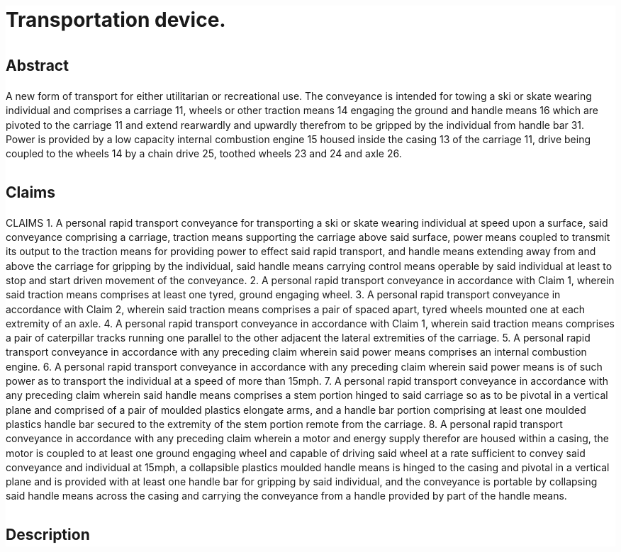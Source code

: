 # Transportation device.

## Abstract
A new form of transport for either utilitarian or recreational use. The conveyance is intended for towing a ski or skate wearing individual and comprises a carriage 11, wheels or other traction means 14 engaging the ground and handle means 16 which are pivoted to the carriage 11 and extend rearwardly and upwardly therefrom to be gripped by the individual from handle bar 31. Power is provided by a low capacity internal combustion engine 15 housed inside the casing 13 of the carriage 11, drive being coupled to the wheels 14 by a chain drive 25, toothed wheels 23 and 24 and axle 26.

## Claims
CLAIMS 1. A personal rapid transport conveyance for transporting a ski or skate wearing individual at speed upon a surface, said conveyance comprising a carriage, traction means supporting the carriage above said surface, power means coupled to transmit its output to the traction means for providing power to effect said rapid transport, and handle means extending away from and above the carriage for gripping by the individual, said handle means carrying control means operable by said individual at least to stop and start driven movement of the conveyance. 2. A personal rapid transport conveyance in accordance with Claim 1, wherein said traction means comprises at least one tyred, ground engaging wheel. 3. A personal rapid transport conveyance in accordance with Claim 2, wherein said traction means comprises a pair of spaced apart, tyred wheels mounted one at each extremity of an axle. 4. A personal rapid transport conveyance in accordance with Claim 1, wherein said traction means comprises a pair of caterpillar tracks running one parallel to the other adjacent the lateral extremities of the carriage. 5. A personal rapid transport conveyance in accordance with any preceding claim wherein said power means comprises an internal combustion engine. 6. A personal rapid transport conveyance in accordance with any preceding claim wherein said power means is of such power as to transport the individual at a speed of more than 15mph. 7. A personal rapid transport conveyance in accordance with any preceding claim wherein said handle means comprises a stem portion hinged to said carriage so as to be pivotal in a vertical plane and comprised of a pair of moulded plastics elongate arms, and a handle bar portion comprising at least one moulded plastics handle bar secured to the extremity of the stem portion remote from the carriage. 8. A personal rapid transport conveyance in accordance with any preceding claim wherein a motor and energy supply therefor are housed within a casing, the motor is coupled to at least one ground engaging wheel and capable of driving said wheel at a rate sufficient to convey said conveyance and individual at 15mph, a collapsible plastics moulded handle means is hinged to the casing and pivotal in a vertical plane and is provided with at least one handle bar for gripping by said individual, and the conveyance is portable by collapsing said handle means across the casing and carrying the conveyance from a handle provided by part of the handle means.

## Description